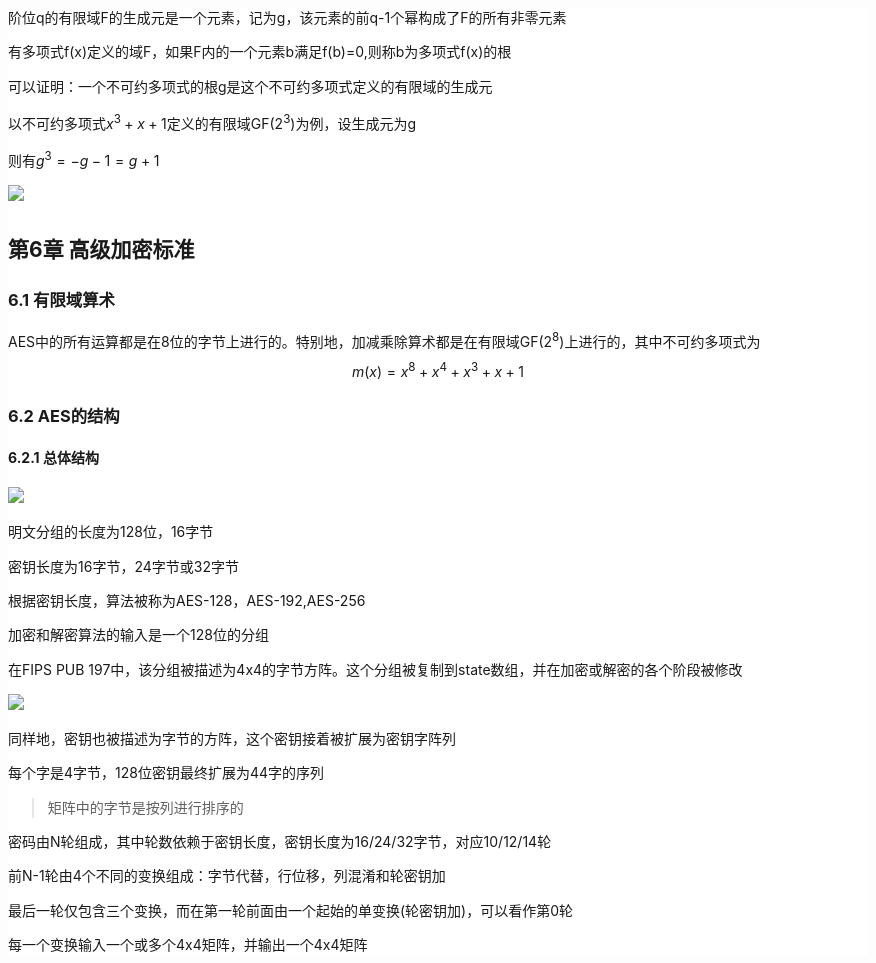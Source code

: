 阶位q的有限域F的生成元是一个元素，记为g，该元素的前q-1个幂构成了F的所有非零元素

有多项式f(x)定义的域F，如果F内的一个元素b满足f(b)=0,则称b为多项式f(x)的根

可以证明：一个不可约多项式的根g是这个不可约多项式定义的有限域的生成元



以不可约多项式$x^3+x+1$定义的有限域GF($2^3$)为例，设生成元为g

则有$g^3=-g-1=g+1$

![](image/%E5%AF%86%E7%A0%81%E7%BC%96%E7%A0%81%E5%AD%A6%E4%B8%8E%E7%BD%91%E7%BB%9C%E5%AE%89%E5%85%A8/%E4%BD%BF%E7%94%A8%E7%94%9F%E6%88%90%E5%85%83%E7%9A%84%E6%A8%A1%E5%A4%9A%E9%A1%B9%E5%BC%8F%E8%BF%90%E7%AE%97.png)



## 第6章 高级加密标准

### 6.1 有限域算术

AES中的所有运算都是在8位的字节上进行的。特别地，加减乘除算术都是在有限域GF($2^8$)上进行的，其中不可约多项式为
$$
m(x)=x^8+x^4+x^3+x+1
$$

### 6.2 AES的结构

#### 6.2.1 总体结构

![](image/%E5%AF%86%E7%A0%81%E7%BC%96%E7%A0%81%E5%AD%A6%E4%B8%8E%E7%BD%91%E7%BB%9C%E5%AE%89%E5%85%A8/AES%E7%9A%84%E5%8A%A0%E5%AF%86%E8%BF%87%E7%A8%8B.png)

明文分组的长度为128位，16字节

密钥长度为16字节，24字节或32字节

根据密钥长度，算法被称为AES-128，AES-192,AES-256



加密和解密算法的输入是一个128位的分组

在FIPS PUB 197中，该分组被描述为4x4的字节方阵。这个分组被复制到state数组，并在加密或解密的各个阶段被修改

![](image/%E5%AF%86%E7%A0%81%E7%BC%96%E7%A0%81%E5%AD%A6%E4%B8%8E%E7%BD%91%E7%BB%9C%E5%AE%89%E5%85%A8/AES%E7%9A%84%E6%95%B0%E6%8D%AE%E7%BB%93%E6%9E%84.png)

同样地，密钥也被描述为字节的方阵，这个密钥接着被扩展为密钥字阵列

每个字是4字节，128位密钥最终扩展为44字的序列

> 矩阵中的字节是按列进行排序的



密码由N轮组成，其中轮数依赖于密钥长度，密钥长度为16/24/32字节，对应10/12/14轮

前N-1轮由4个不同的变换组成：字节代替，行位移，列混淆和轮密钥加

最后一轮仅包含三个变换，而在第一轮前面由一个起始的单变换(轮密钥加)，可以看作第0轮

每一个变换输入一个或多个4x4矩阵，并输出一个4x4矩阵
